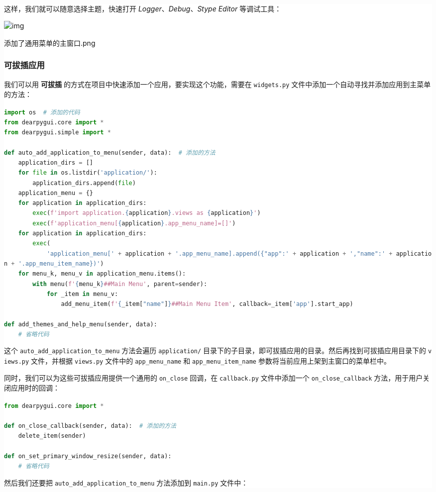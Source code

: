 这样，我们就可以随意选择主题，快速打开 *Logger*、*Debug*、*Stype Editor* 等调试工具：

![img](https:////upload-images.jianshu.io/upload_images/6218810-6c3a679773a66c51.png?imageMogr2/auto-orient/strip|imageView2/2/w/845/format/webp)

添加了通用菜单的主窗口.png

### 可拔插应用

我们可以用  **可拔插** 的方式在项目中快速添加一个应用，要实现这个功能，需要在 `widgets.py` 文件中添加一个自动寻找并添加应用到主菜单的方法：



```python
import os  # 添加的代码
from dearpygui.core import *
from dearpygui.simple import *

def auto_add_application_to_menu(sender, data):  # 添加的方法
    application_dirs = []
    for file in os.listdir('application/'):
        application_dirs.append(file)
    application_menu = {}
    for application in application_dirs:
        exec(f'import application.{application}.views as {application}')
        exec(f'application_menu[{application}.app_menu_name]=[]')
    for application in application_dirs:
        exec(
            'application_menu[' + application + '.app_menu_name].append({"app":' + application + ',"name":' + application + '.app_menu_item_name})')
    for menu_k, menu_v in application_menu.items():
        with menu(f'{menu_k}##Main Menu', parent=sender):
            for _item in menu_v:
                add_menu_item(f'{_item["name"]}##Main Menu Item', callback=_item['app'].start_app)

def add_themes_and_help_menu(sender, data):
    # 省略代码
```

这个 `auto_add_application_to_menu` 方法会遍历 `application/` 目录下的子目录，即可拔插应用的目录。然后再找到可拔插应用目录下的 `views.py` 文件，并根据 `views.py` 文件中的 `app_menu_name` 和 `app_menu_item_name` 参数将当前应用上架到主窗口的菜单栏中。

同时，我们可以为这些可拔插应用提供一个通用的 `on_close` 回调，在 `callback.py` 文件中添加一个 `on_close_callback` 方法，用于用户关闭应用时的回调：



```python
from dearpygui.core import *

def on_close_callback(sender, data):  # 添加的方法
    delete_item(sender)

def on_set_primary_window_resize(sender, data):
    # 省略代码
```

然后我们还要把 `auto_add_application_to_menu` 方法添加到 `main.py` 文件中：
